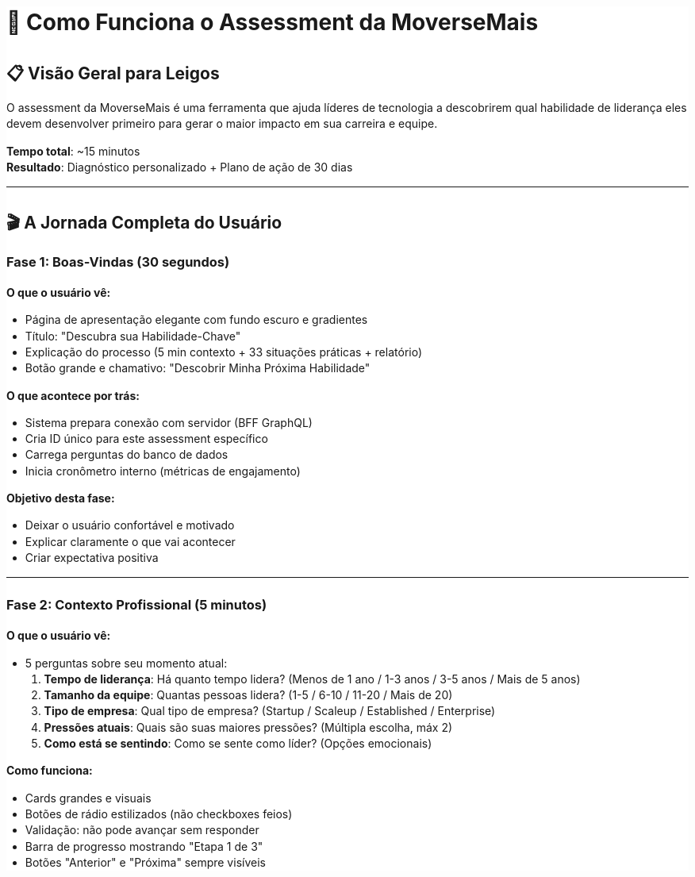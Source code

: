 # 🎯 Como Funciona o Assessment da MoverseMais

## 📋 Visão Geral para Leigos

O assessment da MoverseMais é uma ferramenta que ajuda líderes de tecnologia a descobrirem qual habilidade de liderança eles devem desenvolver primeiro para gerar o maior impacto em sua carreira e equipe.

**Tempo total**: ~15 minutos  
**Resultado**: Diagnóstico personalizado + Plano de ação de 30 dias

---

## 🎬 A Jornada Completa do Usuário

### **Fase 1: Boas-Vindas (30 segundos)**

**O que o usuário vê:**
- Página de apresentação elegante com fundo escuro e gradientes
- Título: "Descubra sua Habilidade-Chave"
- Explicação do processo (5 min contexto + 33 situações práticas + relatório)
- Botão grande e chamativo: "Descobrir Minha Próxima Habilidade"

**O que acontece por trás:**
- Sistema prepara conexão com servidor (BFF GraphQL)
- Cria ID único para este assessment específico
- Carrega perguntas do banco de dados
- Inicia cronômetro interno (métricas de engajamento)

**Objetivo desta fase:**
- Deixar o usuário confortável e motivado
- Explicar claramente o que vai acontecer
- Criar expectativa positiva

---

### **Fase 2: Contexto Profissional (5 minutos)**

**O que o usuário vê:**
- 5 perguntas sobre seu momento atual:
  1. **Tempo de liderança**: Há quanto tempo lidera? (Menos de 1 ano / 1-3 anos / 3-5 anos / Mais de 5 anos)
  2. **Tamanho da equipe**: Quantas pessoas lidera? (1-5 / 6-10 / 11-20 / Mais de 20)
  3. **Tipo de empresa**: Qual tipo de empresa? (Startup / Scaleup / Established / Enterprise)
  4. **Pressões atuais**: Quais são suas maiores pressões? (Múltipla escolha, máx 2)
  5. **Como está se sentindo**: Como se sente como líder? (Opções emocionais)

**Como funciona:**
- Cards grandes e visuais
- Botões de rádio estilizados (não checkboxes feios)
- Validação: não pode avançar sem responder
- Barra de progresso mostrando "Etapa 1 de 3"
- Botões "Anterior" e "Próxima" sempre visíveis
